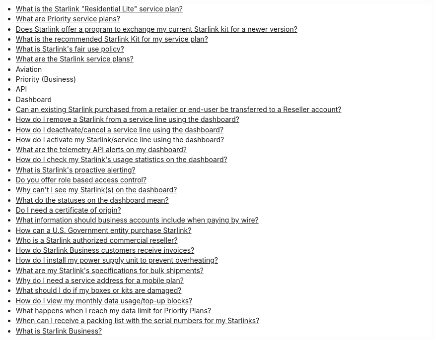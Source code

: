   * [What is the Starlink "Residential Lite" service plan?](https://www.starlink.com/support/article/</support/article/6e0a6781-d9e6-8cc1-153e-763daa011f9a>)
  * [What are Priority service plans?](https://www.starlink.com/support/article/</support/article/1124df77-fdec-91e7-bed9-ba489cffda25>)
  * [Does Starlink offer a program to exchange my current Starlink kit for a newer version?](https://www.starlink.com/support/article/</support/article/9d81c10c-475e-9277-6472-f13442775786>)
  * [What is the recommended Starlink Kit for my service plan?](https://www.starlink.com/support/article/</support/article/a21b626a-31bd-0573-403d-b2891803df6c>)
  * [What is Starlink's fair use policy?](https://www.starlink.com/support/article/</support/article/f495d8c6-adb6-970d-e9fa-34fd21d32a5a>)
  * [What are the Starlink service plans?](https://www.starlink.com/support/article/</support/article/c977d85e-ae57-e59c-6051-5689fb7a9cd7>)
  * Aviation
  * Priority (Business)
  * API
  * Dashboard
  * [Can an existing Starlink purchased from a retailer or end-user be transferred to a Reseller account? ](https://www.starlink.com/support/article/</support/article/8b1ec404-00c2-8087-fd13-19001c2c0906>)
  * [How do I remove a Starlink from a service line using the dashboard?](https://www.starlink.com/support/article/</support/article/64512fd5-e3f9-6148-d238-8b254c9b16be>)
  * [How do I deactivate/cancel a service line using the dashboard?](https://www.starlink.com/support/article/</support/article/aad0c84a-cdb1-8b3c-78c8-fa794b29b36f>)
  * [How do I activate my Starlink/service line using the dashboard?](https://www.starlink.com/support/article/</support/article/f75eb51b-323a-7d65-49d4-898a192e2400>)
  * [What are the telemetry API alerts on my dashboard?](https://www.starlink.com/support/article/</support/article/413011a8-34c9-5b33-bf97-03f7ca7273ea>)
  * [How do I check my Starlink's usage statistics on the dashboard?](https://www.starlink.com/support/article/</support/article/1992c87c-a3fa-cdc8-a05a-0573c1d02017>)
  * [What is Starlink's proactive alerting?](https://www.starlink.com/support/article/</support/article/384ab23d-ff3a-5f33-5755-10c5e5a976ae>)
  * [Do you offer role based access control? ](https://www.starlink.com/support/article/</support/article/4c00bc5d-558b-f6ef-76fe-928e19cdb10c>)
  * [Why can't I see my Starlink(s) on the dashboard?](https://www.starlink.com/support/article/</support/article/4e0b8675-5885-8b6c-f25f-9d03e5fc5249>)
  * [What do the statuses on the dashboard mean? ](https://www.starlink.com/support/article/</support/article/8ac17b7f-a86b-560c-07fd-fa4c1e08a339>)
  * [Do I need a certificate of origin?](https://www.starlink.com/support/article/</support/article/0162dd9a-4509-3ada-7857-f8825301ba42>)
  * [What information should business accounts include when paying by wire?](https://www.starlink.com/support/article/</support/article/41905f31-e9a6-13fb-252e-d426efa11483>)
  * [How can a U.S. Government entity purchase Starlink?](https://www.starlink.com/support/article/</support/article/e1744a37-1747-565d-c93c-9bd9afff9e48>)
  * [Who is a Starlink authorized commercial reseller? ](https://www.starlink.com/support/article/</support/article/9b7746f8-e2ee-0fd4-7ffb-3bbe0ab35cbc>)
  * [How do Starlink Business customers receive invoices?](https://www.starlink.com/support/article/</support/article/a274f8db-1791-8676-c265-af3637cafa9e>)
  * [How do I install my power supply unit to prevent overheating?](https://www.starlink.com/support/article/</support/article/2bfcd384-7e55-55e2-a7d6-3b242a39f2c5>)
  * [What are my Starlink's specifications for bulk shipments?](https://www.starlink.com/support/article/</support/article/91e32260-2c62-410a-27c2-15bf407e4e38>)
  * [Why do I need a service address for a mobile plan? ](https://www.starlink.com/support/article/</support/article/873d0c7e-a67a-de74-f60d-a4da6e5cdb5f>)
  * [What should I do if my boxes or kits are damaged? ](https://www.starlink.com/support/article/</support/article/eb4f2897-bb5d-9066-2b25-c7173f654344>)
  * [How do I view my monthly data usage/top-up blocks?](https://www.starlink.com/support/article/</support/article/d4660615-d86b-134e-9620-463134e81f85>)
  * [What happens when I reach my data limit for Priority Plans?](https://www.starlink.com/support/article/</support/article/954bcbf4-22a8-9891-0ccb-3b0b0e6ba649>)
  * [When can I receive a packing list with the serial numbers for my Starlinks? ](https://www.starlink.com/support/article/</support/article/b6aa17ed-c57b-d50e-30b2-6fe88abd43ee>)
  * [What is Starlink Business?](https://www.starlink.com/support/article/</support/article/6eb97b1c-5740-3609-4012-eb054bfa6b37>)